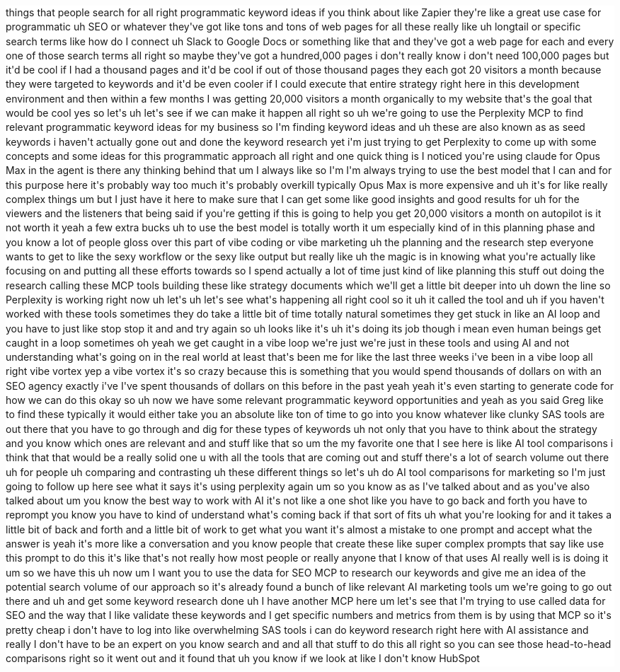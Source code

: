 things that people search for all right programmatic keyword ideas if you think about like Zapier they're like a great use case for programmatic uh SEO or whatever they've got like tons and tons of web pages for all these really like uh longtail or specific search terms like how do I connect uh Slack to Google Docs or something like that and they've got a web page for each and every one of those search terms all right so maybe they've got a hundred,000 pages i don't really know i don't need 100,000 pages but it'd be cool if I had a thousand pages and it'd be cool if out of those thousand pages they each got 20 visitors a month because they were targeted to keywords and it'd be even cooler if I could execute that entire strategy right here in this development environment and then within a few months I was getting 20,000 visitors a month organically to my website that's the goal that would be cool yes so let's uh let's see if we can make it happen all right so uh we're going to use the Perplexity MCP to find relevant programmatic keyword ideas for my business so I'm finding keyword ideas and uh these are also known as as seed keywords i haven't actually gone out and done the keyword research yet i'm just trying to get Perplexity to come up with some concepts and some ideas for this programmatic approach all right and one quick thing is I noticed you're using claude for Opus Max in the agent is there any thinking behind that um I always like so I'm I'm always trying to use the best model that I can and for this purpose here it's probably way too much it's probably overkill typically Opus Max is more expensive and uh it's for like really complex things um but I just have it here to make sure that I can get some like good insights and good results for uh for the viewers and the listeners that being said if you're getting if this is going to help you get 20,000 visitors a month on autopilot is it not worth it yeah a few extra bucks uh to use the best model is totally worth it um especially kind of in this planning phase and you know a lot of people gloss over this part of vibe coding or vibe marketing uh the planning and the research step everyone wants to get to like the sexy workflow or the sexy like output but really like uh the magic is in knowing what you're actually like focusing on and putting all these efforts towards so I spend actually a lot of time just kind of like planning this stuff out doing the research calling these MCP tools building these like strategy documents which we'll get a little bit deeper into uh down the line so Perplexity is working right now uh let's uh let's see what's happening all right cool so it uh it called the tool and uh if you haven't worked with these tools sometimes they do take a little bit of time totally natural sometimes they get stuck in like an AI loop and you have to just like stop stop it and and try again so uh looks like it's uh it's doing its job though i mean even human beings get caught in a loop sometimes oh yeah we get caught in a vibe loop we're just we're just in these tools and using AI and not understanding what's going on in the real world at least that's been me for like the last three weeks i've been in a vibe loop all right vibe vortex yep a vibe vortex it's so crazy because this is something that you would spend thousands of dollars on with an SEO agency exactly i've I've spent thousands of dollars on this before in the past yeah yeah it's even starting to generate code for how we can do this okay so uh now we have some relevant programmatic keyword opportunities and yeah as you said Greg like to find these typically it would either take you an absolute like ton of time to go into you know whatever like clunky SAS tools are out there that you have to go through and dig for these types of keywords uh not only that you have to think about the strategy and you know which ones are relevant and and stuff like that so um the my favorite one that I see here is like AI tool comparisons i think that that would be a really solid one u with all the tools that are coming out and stuff there's a lot of search volume out there uh for people uh comparing and contrasting uh these different things so let's uh do AI tool comparisons for marketing so I'm just going to follow up here see what it says it's using perplexity again um so you know as as I've talked about and as you've also talked about um you know the best way to work with AI it's not like a one shot like you have to go back and forth you have to reprompt you know you have to kind of understand what's coming back if that sort of fits uh what you're looking for and it takes a little bit of back and forth and a little bit of work to get what you want it's almost a mistake to one prompt and accept what the answer is yeah it's more like a conversation and you know people that create these like super complex prompts that say like use this prompt to do this it's like that's not really how most people or really anyone that I know of that uses AI really well is is doing it um so we have this uh now um I want you to use the data for SEO MCP to research our keywords and give me an idea of the potential search volume of our approach so it's already found a bunch of like relevant AI marketing tools um we're going to go out there and uh and get some keyword research done uh I have another MCP here um let's see that I'm trying to use called data for SEO and the way that I like validate these keywords and I get specific numbers and metrics from them is by using that MCP so it's pretty cheap i don't have to log into like overwhelming SAS tools i can do keyword research right here with AI assistance and really I don't have to be an expert on you know search and and all that stuff to do this all right so you can see those head-to-head comparisons right so it went out and it found that uh you know if we look at like I don't know HubSpot